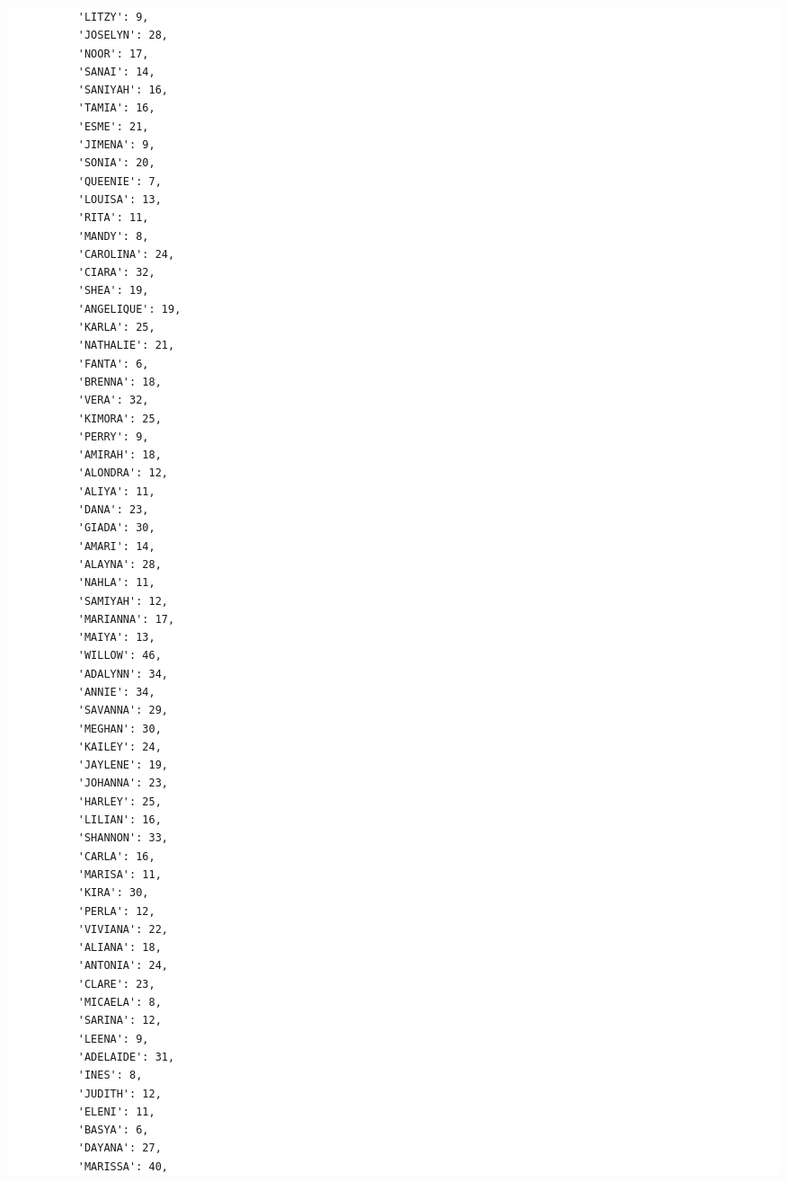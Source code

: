                'LITZY': 9,
               'JOSELYN': 28,
               'NOOR': 17,
               'SANAI': 14,
               'SANIYAH': 16,
               'TAMIA': 16,
               'ESME': 21,
               'JIMENA': 9,
               'SONIA': 20,
               'QUEENIE': 7,
               'LOUISA': 13,
               'RITA': 11,
               'MANDY': 8,
               'CAROLINA': 24,
               'CIARA': 32,
               'SHEA': 19,
               'ANGELIQUE': 19,
               'KARLA': 25,
               'NATHALIE': 21,
               'FANTA': 6,
               'BRENNA': 18,
               'VERA': 32,
               'KIMORA': 25,
               'PERRY': 9,
               'AMIRAH': 18,
               'ALONDRA': 12,
               'ALIYA': 11,
               'DANA': 23,
               'GIADA': 30,
               'AMARI': 14,
               'ALAYNA': 28,
               'NAHLA': 11,
               'SAMIYAH': 12,
               'MARIANNA': 17,
               'MAIYA': 13,
               'WILLOW': 46,
               'ADALYNN': 34,
               'ANNIE': 34,
               'SAVANNA': 29,
               'MEGHAN': 30,
               'KAILEY': 24,
               'JAYLENE': 19,
               'JOHANNA': 23,
               'HARLEY': 25,
               'LILIAN': 16,
               'SHANNON': 33,
               'CARLA': 16,
               'MARISA': 11,
               'KIRA': 30,
               'PERLA': 12,
               'VIVIANA': 22,
               'ALIANA': 18,
               'ANTONIA': 24,
               'CLARE': 23,
               'MICAELA': 8,
               'SARINA': 12,
               'LEENA': 9,
               'ADELAIDE': 31,
               'INES': 8,
               'JUDITH': 12,
               'ELENI': 11,
               'BASYA': 6,
               'DAYANA': 27,
               'MARISSA': 40,